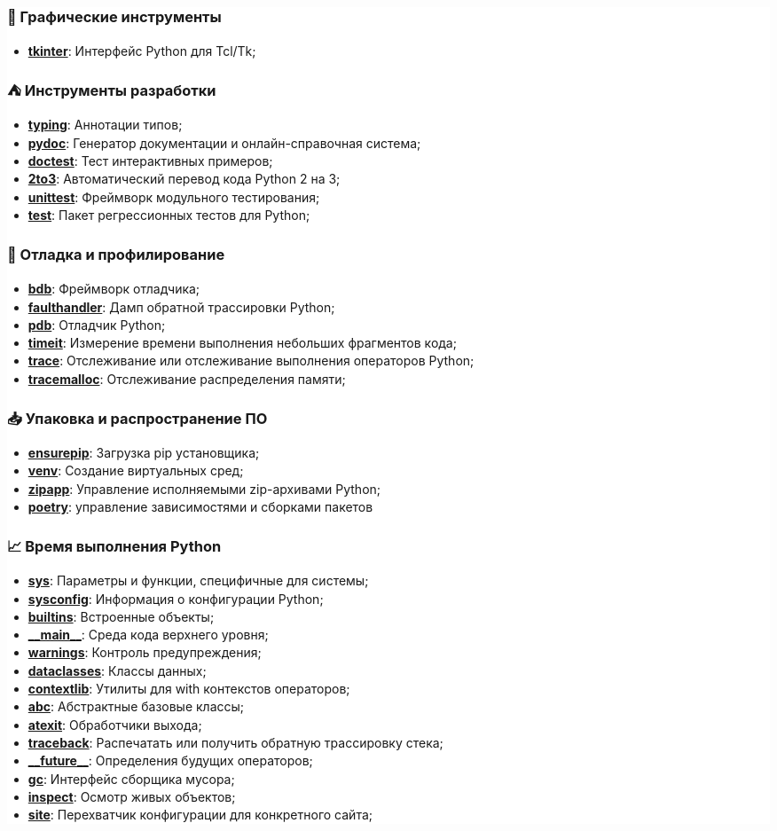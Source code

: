 ### 💊 Графические инструменты

- [__tkinter__](materials/python/md/tk.md#tkinter): Интерфейс Python для Tcl/Tk;

### ⛺ Инструменты разработки

- [__typing__](materials/python/md/development.md#typing): Аннотации типов;
- [__pydoc__](materials/python/md/development.md#pydoc): Генератор документации и онлайн-справочная система;
- [__doctest__](materials/python/md/development.md#doctest): Тест интерактивных примеров;
- [__2to3__](materials/python/md/development.md#2to3): Автоматический перевод кода Python 2 на 3;
- [__unittest__](materials/python/md/development.md#unittest): Фреймворк модульного тестирования;
- [__test__](materials/python/md/development.md#test): Пакет регрессионных тестов для Python;

### 💾 Отладка и профилирование

- [__bdb__](materials/python/md/debug.md#bdb): Фреймворк отладчика;
- [__faulthandler__](materials/python/md/debug.md#faulthandler): Дамп обратной трассировки Python;
- [__pdb__](materials/python/md/debug.md#pdb): Отладчик Python;
- [__timeit__](materials/python/md/debug.md#timeit): Измерение времени выполнения небольших фрагментов кода;
- [__trace__](materials/python/md/debug.md#trace): Отслеживание или отслеживание выполнения операторов Python;
- [__tracemalloc__](materials/python/md/debug.md#tracemalloc): Отслеживание распределения памяти;

### 📥 Упаковка и распространение ПО

- [__ensurepip__](materials/python/md/distribution.md#ensurepip): Загрузка pip установщика;
- [__venv__](materials/python/md/distribution.md#venv): Создание виртуальных сред;
- [__zipapp__](materials/python/md/distribution.md#zipapp): Управление исполняемыми zip-архивами Python;
- [**poetry**](/materials/python/poetry.md): управление зависимостями и сборками пакетов

### 📈 Время выполнения Python

- [__sys__](materials/python/md/python.md#sys): Параметры и функции, специфичные для системы;
- [__sysconfig__](materials/python/md/python.md#sysconfig): Информация о конфигурации Python;
- [__builtins__](materials/python/md/python.md#builtins): Встроенные объекты;
- [__\_\_main__\_\_](materials/python/md/python.md#main): Среда кода верхнего уровня;
- [__warnings__](materials/python/md/python.md#warnings): Контроль предупреждения;
- [__dataclasses__](materials/python/md/python.md#dataclasses): Классы данных;
- [__contextlib__](materials/python/md/python.md#contextlib): Утилиты для with контекстов операторов;
- [__abc__](materials/python/md/python.md#abc): Абстрактные базовые классы;
- [__atexit__](materials/python/md/python.md#atexit): Обработчики выхода;
- [__traceback__](materials/python/md/python.md#traceback): Распечатать или получить обратную трассировку стека;
- [__\_\_future__\_\_](materials/python/md/python.md#future): Определения будущих операторов;
- [__gc__](materials/python/md/python.md#gc): Интерфейс сборщика мусора;
- [__inspect__](materials/python/md/python.md#inspect): Осмотр живых объектов;
- [__site__](materials/python/md/python.md#site): Перехватчик конфигурации для конкретного сайта;
